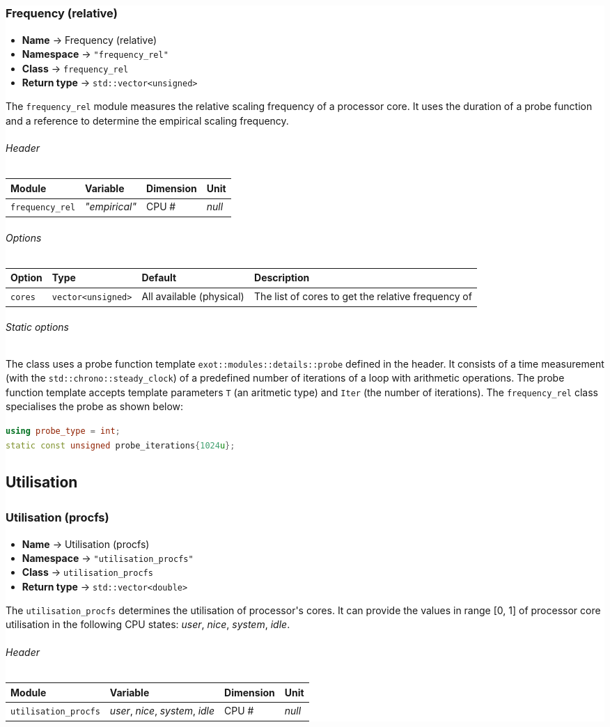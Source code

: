 ### Frequency (relative)

- __Name__ → Frequency (relative)
- __Namespace__ → `"frequency_rel"`
- __Class__ → `frequency_rel`
- __Return type__  → `std::vector<unsigned>`

The `frequency_rel` module measures the relative scaling frequency of a processor core. It uses the duration of a probe function and a reference to determine the empirical scaling frequency.

###### Header

| Module | Variable | Dimension | Unit |
|:--- |:--- |:--- |:--- |
| `frequency_rel` | *"empirical"* | CPU # | *null*

###### Options

| Option | Type | Default | Description |
|:------ |:---- |:------- |:----------- |
| `cores` | `vector<unsigned>` | All available (physical) | The list of cores to get the relative frequency of

###### Static options

The class uses a probe function template `exot::modules::details::probe` defined in the header. It consists of a time measurement (with the `std::chrono::steady_clock`) of a predefined number of iterations of a loop with arithmetic operations. The probe function template accepts template parameters `T` (an aritmetic type) and `Iter` (the number of iterations). The `frequency_rel` class specialises the probe as shown below:

```c++
using probe_type = int;
static const unsigned probe_iterations{1024u};
```

## Utilisation

### Utilisation (procfs)

- __Name__ → Utilisation (procfs)
- __Namespace__ → `"utilisation_procfs"`
- __Class__ → `utilisation_procfs`
- __Return type__  → `std::vector<double>`

The `utilisation_procfs` determines the utilisation of processor's cores. It can provide the values in range [0, 1] of processor core utilisation in the following CPU states: *user*, *nice*, *system*, *idle*.

###### Header

| Module | Variable | Dimension | Unit |
|:--- |:--- |:--- |:--- |
| `utilisation_procfs` | *user*, *nice*, *system*, *idle* | CPU # | *null*
